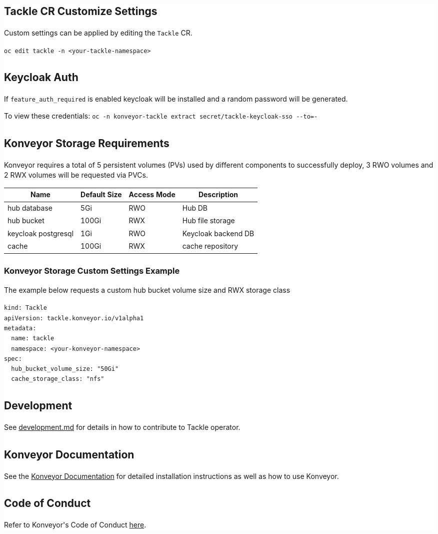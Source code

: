 ## Tackle CR Customize Settings

Custom settings can be applied by editing the `Tackle` CR.

`oc edit tackle -n <your-tackle-namespace>`

## Keycloak Auth
If `feature_auth_required` is enabled keycloak will be installed and a random password will be generated.

To view these credentials:
`oc -n konveyor-tackle extract secret/tackle-keycloak-sso --to=-`

## Konveyor Storage Requirements

Konveyor requires a total of 5 persistent volumes (PVs) used by different components to successfully deploy, 3 RWO volumes and 2 RWX volumes will be requested via PVCs.

Name | Default Size | Access Mode | Description
--- | --- | --- | ---
hub database | 5Gi | RWO | Hub DB
hub bucket | 100Gi | RWX | Hub file storage
keycloak postgresql | 1Gi | RWO | Keycloak backend DB
cache | 100Gi | RWX | cache repository

### Konveyor Storage Custom Settings Example

The example below requests a custom hub bucket volume size and RWX storage class

```
kind: Tackle
apiVersion: tackle.konveyor.io/v1alpha1
metadata:
  name: tackle
  namespace: <your-konveyor-namespace>
spec:
  hub_bucket_volume_size: "50Gi"
  cache_storage_class: "nfs"
```

## Development

See [development.md](docs/development.md) for details in how to contribute to Tackle operator.

## Konveyor Documentation

See the [Konveyor Documentation](https://konveyor.github.io/konveyor/) for detailed installation instructions as well as how to use Konveyor.

## Code of Conduct
Refer to Konveyor's Code of Conduct [here](https://github.com/konveyor/community/blob/main/CODE_OF_CONDUCT.md).
